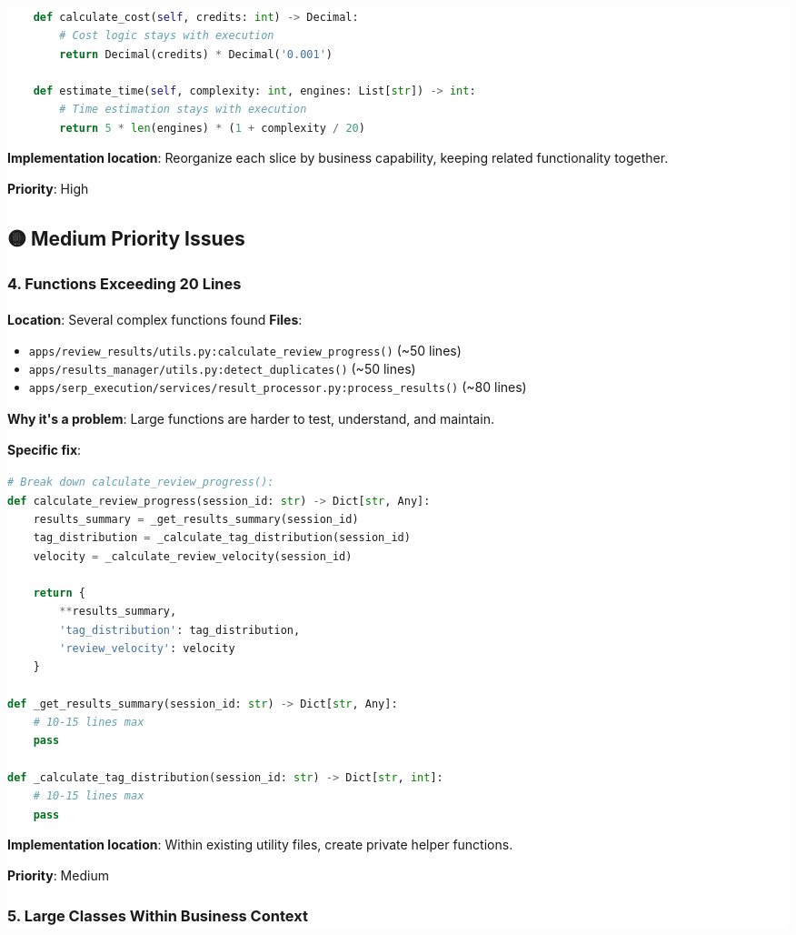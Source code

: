 ```python
    def calculate_cost(self, credits: int) -> Decimal:
        # Cost logic stays with execution
        return Decimal(credits) * Decimal('0.001')
    
    def estimate_time(self, complexity: int, engines: List[str]) -> int:
        # Time estimation stays with execution
        return 5 * len(engines) * (1 + complexity / 20)
```

**Implementation location**: Reorganize each slice by business capability, keeping related functionality together.

**Priority**: High

## 🟡 Medium Priority Issues

### 4. Functions Exceeding 20 Lines

**Location**: Several complex functions found
**Files**:
- `apps/review_results/utils.py:calculate_review_progress()` (~50 lines)
- `apps/results_manager/utils.py:detect_duplicates()` (~50 lines)
- `apps/serp_execution/services/result_processor.py:process_results()` (~80 lines)

**Why it's a problem**: Large functions are harder to test, understand, and maintain.

**Specific fix**:
```python
# Break down calculate_review_progress():
def calculate_review_progress(session_id: str) -> Dict[str, Any]:
    results_summary = _get_results_summary(session_id)
    tag_distribution = _calculate_tag_distribution(session_id)
    velocity = _calculate_review_velocity(session_id)
    
    return {
        **results_summary,
        'tag_distribution': tag_distribution,
        'review_velocity': velocity
    }

def _get_results_summary(session_id: str) -> Dict[str, Any]:
    # 10-15 lines max
    pass

def _calculate_tag_distribution(session_id: str) -> Dict[str, int]:
    # 10-15 lines max
    pass
```

**Implementation location**: Within existing utility files, create private helper functions.

**Priority**: Medium

### 5. Large Classes Within Business Context
